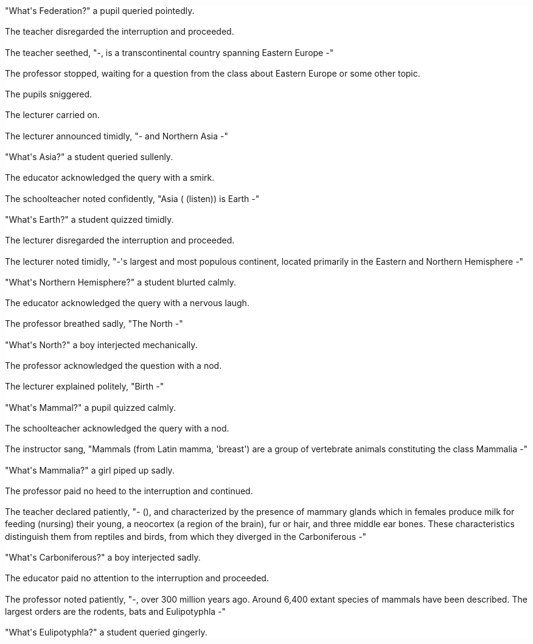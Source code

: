 "What's Federation?" a pupil queried pointedly.

The teacher disregarded the interruption and proceeded.

The teacher seethed, "-, is a transcontinental country spanning Eastern Europe -"

The professor stopped, waiting for a question from the class about Eastern Europe or some other topic.

The pupils sniggered.

The lecturer carried on.

The lecturer announced timidly, "- and Northern Asia -"

"What's Asia?" a student queried sullenly.

The educator acknowledged the query with a smirk.

The schoolteacher noted confidently, "Asia ( (listen)) is Earth -"

"What's Earth?" a student quizzed timidly.

The lecturer disregarded the interruption and proceeded.

The lecturer noted timidly, "-'s largest and most populous continent, located primarily in the Eastern and Northern Hemisphere -"

"What's Northern Hemisphere?" a student blurted calmly.

The educator acknowledged the query with a nervous laugh.

The professor breathed sadly, "The North -"

"What's North?" a boy interjected mechanically.

The professor acknowledged the question with a nod.

The lecturer explained politely, "Birth -"

"What's Mammal?" a pupil quizzed calmly.

The schoolteacher acknowledged the query with a nod.

The instructor sang, "Mammals (from Latin mamma, 'breast') are a group of vertebrate animals constituting the class Mammalia -"

"What's Mammalia?" a girl piped up sadly.

The professor paid no heed to the interruption and continued.

The teacher declared patiently, "- (), and characterized by the presence of mammary glands which in females produce milk for feeding (nursing) their young, a neocortex (a region of the brain), fur or hair, and three middle ear bones. These characteristics distinguish them from reptiles and birds, from which they diverged in the Carboniferous -"

"What's Carboniferous?" a boy interjected sadly.

The educator paid no attention to the interruption and proceeded.

The professor noted patiently, "-, over 300 million years ago. Around 6,400 extant species of mammals have been described. The largest orders are the rodents, bats and Eulipotyphla -"

"What's Eulipotyphla?" a student queried gingerly.
